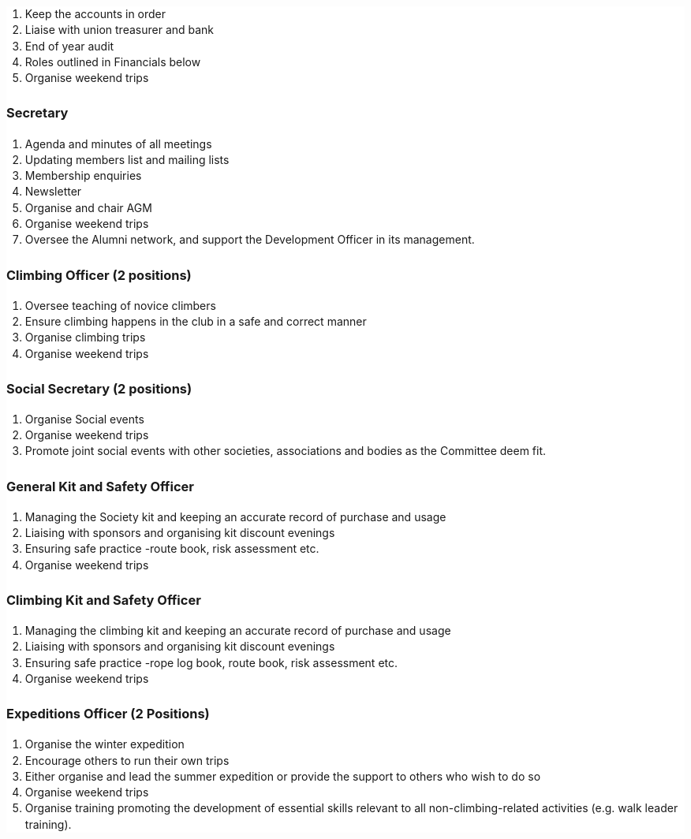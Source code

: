1. Keep the accounts in order
2. Liaise with union treasurer and bank
3. End of year audit
4. Roles outlined in Financials below
5. Organise weekend trips

### Secretary

1. Agenda and minutes of all meetings
2. Updating members list and mailing lists
3. Membership enquiries
4. Newsletter
5. Organise and chair AGM
6. Organise weekend trips
7. Oversee the Alumni network, and support the Development Officer in its management.

### Climbing Officer (2 positions)

1. Oversee teaching of novice climbers
2. Ensure climbing happens in the club in a safe and correct manner
3. Organise climbing trips
4. Organise weekend trips

### Social Secretary (2 positions)

1. Organise Social events
2. Organise weekend trips
3. Promote joint social events with other societies, associations and bodies as the Committee deem fit.

### General Kit and Safety Officer

1. Managing the Society kit and keeping an accurate record of purchase and usage
2. Liaising with sponsors and organising kit discount evenings
3. Ensuring safe practice -route book, risk assessment etc.
4. Organise weekend trips

### Climbing Kit and Safety Officer

1. Managing the climbing kit and keeping an accurate record of purchase and usage
2. Liaising with sponsors and organising kit discount evenings
3. Ensuring safe practice -rope log book, route book, risk assessment etc.
4. Organise weekend trips

### Expeditions Officer (2 Positions)

1. Organise the winter expedition
2. Encourage others to run their own trips
3. Either organise and lead the summer expedition or provide the support to others who wish to do so
4. Organise weekend trips
5. Organise training promoting the development of essential skills relevant to all non-climbing-related activities (e.g. walk leader training).
